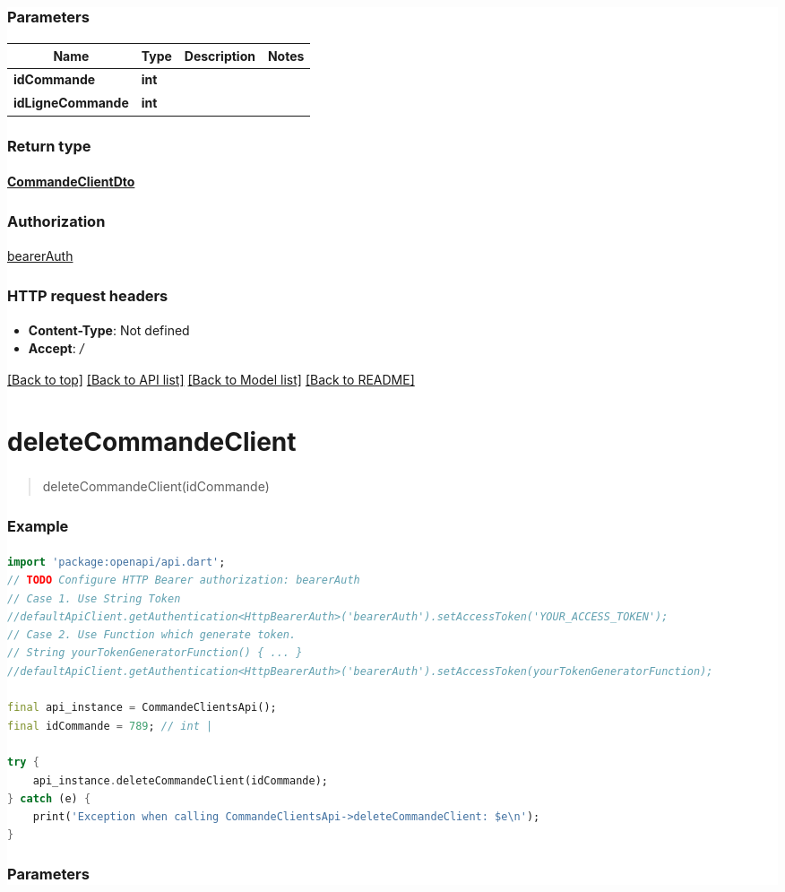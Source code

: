 ### Parameters

Name | Type | Description  | Notes
------------- | ------------- | ------------- | -------------
 **idCommande** | **int**|  | 
 **idLigneCommande** | **int**|  | 

### Return type

[**CommandeClientDto**](CommandeClientDto.md)

### Authorization

[bearerAuth](../README.md#bearerAuth)

### HTTP request headers

 - **Content-Type**: Not defined
 - **Accept**: */*

[[Back to top]](#) [[Back to API list]](../README.md#documentation-for-api-endpoints) [[Back to Model list]](../README.md#documentation-for-models) [[Back to README]](../README.md)

# **deleteCommandeClient**
> deleteCommandeClient(idCommande)



### Example
```dart
import 'package:openapi/api.dart';
// TODO Configure HTTP Bearer authorization: bearerAuth
// Case 1. Use String Token
//defaultApiClient.getAuthentication<HttpBearerAuth>('bearerAuth').setAccessToken('YOUR_ACCESS_TOKEN');
// Case 2. Use Function which generate token.
// String yourTokenGeneratorFunction() { ... }
//defaultApiClient.getAuthentication<HttpBearerAuth>('bearerAuth').setAccessToken(yourTokenGeneratorFunction);

final api_instance = CommandeClientsApi();
final idCommande = 789; // int | 

try {
    api_instance.deleteCommandeClient(idCommande);
} catch (e) {
    print('Exception when calling CommandeClientsApi->deleteCommandeClient: $e\n');
}
```

### Parameters
